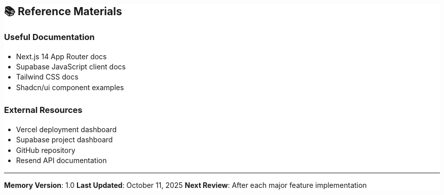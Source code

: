 ## 📚 Reference Materials

### Useful Documentation
- Next.js 14 App Router docs
- Supabase JavaScript client docs
- Tailwind CSS docs
- Shadcn/ui component examples

### External Resources
- Vercel deployment dashboard
- Supabase project dashboard
- GitHub repository
- Resend API documentation

---

**Memory Version**: 1.0
**Last Updated**: October 11, 2025
**Next Review**: After each major feature implementation
